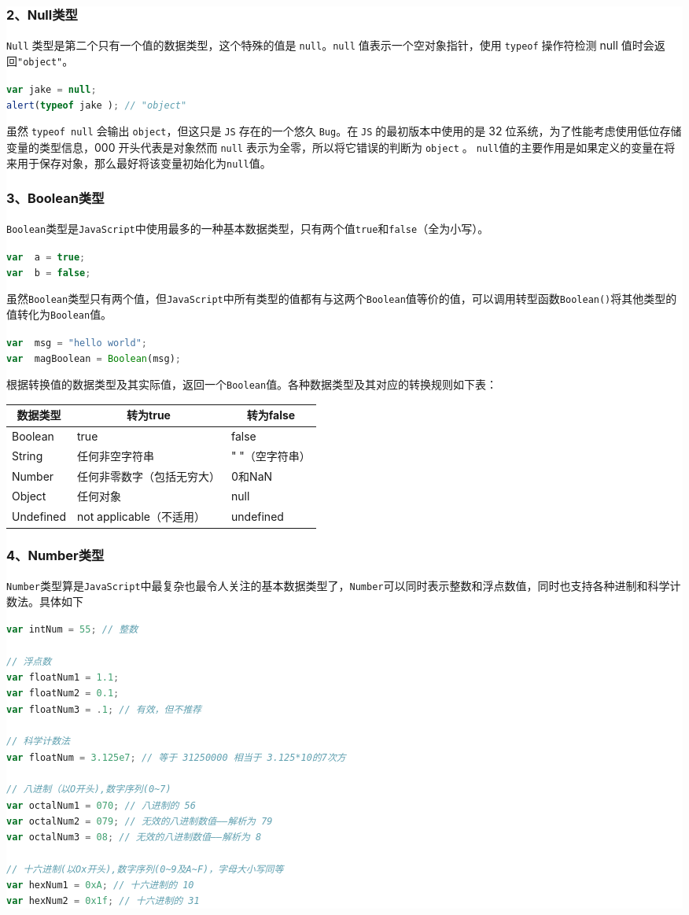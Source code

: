 ### 2、Null类型

`Null` 类型是第二个只有一个值的数据类型，这个特殊的值是 `null`。`null` 值表示一个空对象指针，使用 `typeof` 操作符检测 null 值时会返回`"object"`。

```js
var jake = null; 
alert(typeof jake ); // "object"
```

虽然 `typeof null` 会输出 `object`，但这只是 `JS` 存在的一个悠久 `Bug`。在 `JS` 的最初版本中使用的是 32 位系统，为了性能考虑使用低位存储变量的类型信息，000 开头代表是对象然而 `null` 表示为全零，所以将它错误的判断为 `object` 。 `null`值的主要作用是如果定义的变量在将来用于保存对象，那么最好将该变量初始化为`null`值。

### 3、Boolean类型

`Boolean`类型是`JavaScript`中使用最多的一种基本数据类型，只有两个值`true`和`false`（全为小写）。

```js
var  a = true;
var  b = false;
```

虽然`Boolean`类型只有两个值，但`JavaScript`中所有类型的值都有与这两个`Boolean`值等价的值，可以调用转型函数`Boolean()`将其他类型的值转化为`Boolean`值。

```js
var  msg = "hello world";
var  magBoolean = Boolean(msg);
```

根据转换值的数据类型及其实际值，返回一个`Boolean`值。各种数据类型及其对应的转换规则如下表：

| 数据类型  | 转为true                   | 转为false       |
| --------- | -------------------------- | --------------- |
| Boolean   | true                       | false           |
| String    | 任何非空字符串             | " "（空字符串） |
| Number    | 任何非零数字（包括无穷大） | 0和NaN          |
| Object    | 任何对象                   | null            |
| Undefined | not applicable（不适用）   | undefined       |

### 4、Number类型

`Number`类型算是`JavaScript`中最复杂也最令人关注的基本数据类型了，`Number`可以同时表示整数和浮点数值，同时也支持各种进制和科学计数法。具体如下

```js
var intNum = 55; // 整数

// 浮点数
var floatNum1 = 1.1; 
var floatNum2 = 0.1; 
var floatNum3 = .1; // 有效，但不推荐

// 科学计数法
var floatNum = 3.125e7; // 等于 31250000 相当于 3.125*10的7次方

// 八进制（以O开头),数字序列(0~7)
var octalNum1 = 070; // 八进制的 56
var octalNum2 = 079; // 无效的八进制数值——解析为 79
var octalNum3 = 08; // 无效的八进制数值——解析为 8

// 十六进制(以Ox开头),数字序列(0~9及A~F)，字母大小写同等
var hexNum1 = 0xA; // 十六进制的 10
var hexNum2 = 0x1f; // 十六进制的 31

```
